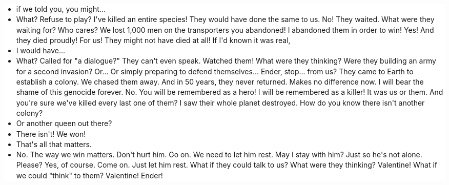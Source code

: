- if we told you, you might...
- What?
Refuse to play?
I've killed an entire species!
They would have done the same to us.
No! They waited.
What were they waiting for?
Who cares?
We lost 1,000 men
on the transporters you abandoned!
I abandoned them in order to win!
Yes! And they died proudly!
For us!
They might not have died at all!
If I'd known it was real,
- I would have...
- What?
Called for "a dialogue?"
They can't even speak.
Watched them!
What were they thinking?
Were they building an army
for a second invasion?
Or... Or simply preparing
to defend themselves...
Ender, stop...
from us?
They came to Earth to
establish a colony.
We chased them away.
And in 50 years,
they never returned.
Makes no difference now.
I will bear the shame of
this genocide forever.
No. You will be
remembered as a hero!
I will be remembered as a killer!
It was us or them.
And you're sure we've killed
every last one of them?
I saw their whole planet destroyed.
How do you know there
isn't another colony?
- Or another queen out there?
- There isn't!
We won!
- That's all that matters.
- No.
The way we win matters.
Don't hurt him.
Go on. We need to let him rest.
May I stay with him?
Just so he's not alone.
Please?
Yes, of course.
Come on.
Just let him rest.
What if they could talk to us?
What were they thinking?
Valentine!
What if we could "think" to them?
Valentine!
Ender!